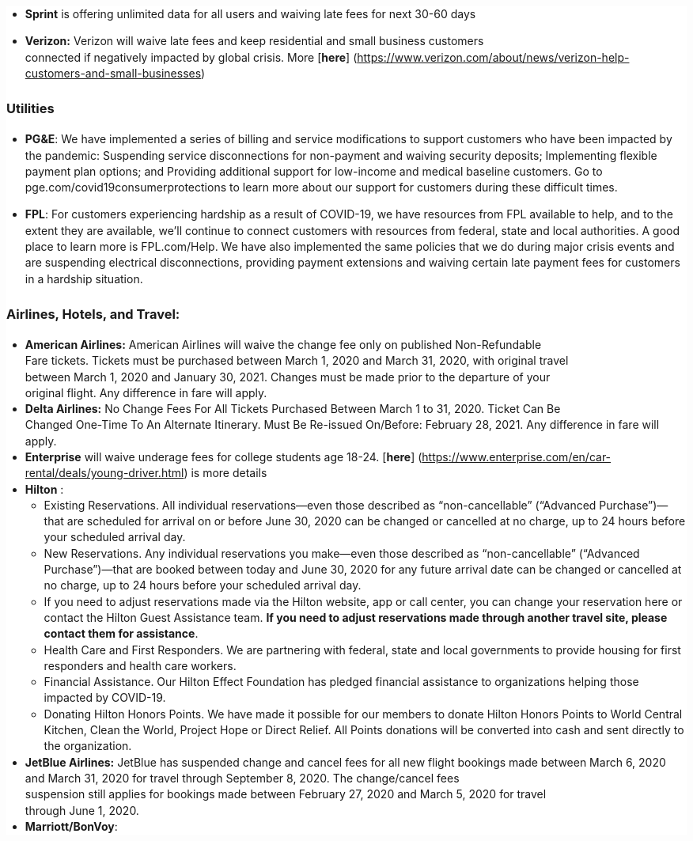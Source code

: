 

*	**Sprint**	is	offering	unlimited	data	for	all	users	and	waiving	late	fees	for	next	30-60	days

*	**Verizon:**	Verizon	will	waive	late	fees	and	keep	residential	and	small	business	customers	
connected	if	negatively	impacted	by	global	crisis.	More	[**here**]
(https://www.verizon.com/about/news/verizon-help-customers-and-small-businesses)





### Utilities
* **PG&E**: We have implemented a series of billing and service modifications to support customers who have been impacted by the pandemic:
Suspending service disconnections for non-payment and waiving security deposits;
Implementing flexible payment plan options; and
Providing additional support for low-income and medical baseline customers.
Go to pge.com/covid19consumerprotections to learn more about our support for customers during these difficult times.

* **FPL**: For customers experiencing hardship as a result of COVID-19, we have resources from FPL available to help, and to the extent they are available, we’ll continue to connect customers with resources from federal, state and local authorities. A good place to learn more is FPL.com/Help. We have also implemented the same policies that we do during major crisis events and are suspending electrical disconnections, providing payment extensions and waiving certain late payment fees for customers in a hardship situation.

### Airlines, Hotels, and Travel:
*	**American	Airlines:**	American	Airlines	will	waive	the	change	fee	only	on	published	Non-Refundable	
Fare	tickets.	Tickets	must	be	purchased	between	March	1,	2020	and	March	31,	2020,	with	original	travel	
between	March	1,	2020	and	January	30,	2021.	Changes	must	be	made	prior	to	the	departure	of	your	
original	flight.	Any	difference	in	fare	will	apply.
*	**Delta Airlines:**	No	Change	Fees	For	All	Tickets	Purchased	Between	March	1	to	31,	2020.	Ticket	Can	Be	
Changed	One-Time	To	An	Alternate	Itinerary.	Must	Be	Re-issued	On/Before:	February	28,	2021.	Any	
difference	in	fare	will	apply.
*	**Enterprise**	will	waive	underage	fees	for	college	students	age	18-24.	[**here**]
(https://www.enterprise.com/en/car-rental/deals/young-driver.html)	is	more	details
*  **Hilton** : 
   *  Existing Reservations. All individual reservations—even those described as “non-cancellable” (“Advanced Purchase”)—that are scheduled for arrival on or before June 30, 2020 can be changed or cancelled at no charge, up to 24 hours before your scheduled arrival day.
   *  New Reservations. Any individual reservations you make—even those described as “non-cancellable” (“Advanced Purchase”)—that are booked between today and June 30, 2020 for any future arrival date can be changed or cancelled at no charge, up to 24 hours before your scheduled arrival day.
   *  If you need to adjust reservations made via the Hilton website, app or call center, you can change your reservation here or contact the Hilton Guest Assistance team. **If you need to adjust reservations made through another travel site, please contact them for assistance**.
   *  Health Care and First Responders. We are partnering with federal, state and local governments to provide housing for first responders and health care workers.
   *  Financial Assistance. Our Hilton Effect Foundation has pledged financial assistance to organizations helping those impacted by COVID-19.
   *  Donating Hilton Honors Points. We have made it possible for our members to donate Hilton Honors Points to World Central Kitchen, Clean the World, Project Hope or Direct Relief. All Points donations will be converted into cash and sent directly to the organization.
*	**JetBlue Airlines:**	JetBlue	has	suspended	change	and	cancel	fees	for	all	new	flight	bookings	made	between	
March	6,	2020	and	March	31,	2020	for	travel	through	September	8,	2020.	The	change/cancel	fees	
suspension	still	applies	for	bookings	made	between	February	27,	2020	and	March	5,	2020	for	travel	
through	June	1,	2020.
* **Marriott/BonVoy**: 